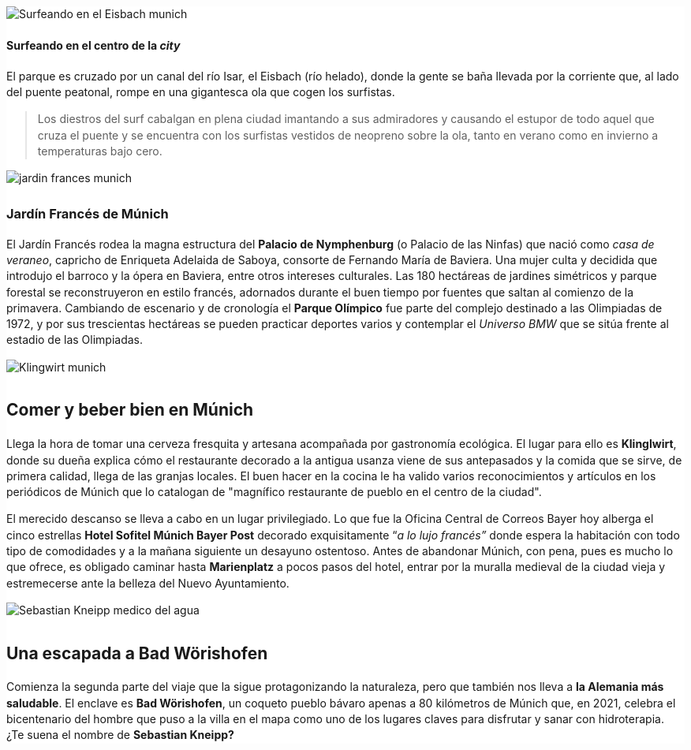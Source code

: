 ![Surfeando en el Eisbach munich](https://fotos.etheriamagazine.com/2021/08/munich-surf-jardin-ingles.jpg "Surfeando en el Eisbach (afluente del Isar) en el Jardín Inglés, centro de Múnich. © M.M.")

#### Surfeando en el centro de la _city_

El parque es cruzado por un canal del río Isar, el Eisbach (río helado), donde la gente 
se baña llevada por la corriente que, al lado del puente peatonal, rompe en una 
gigantesca ola que cogen los surfistas. 

> Los diestros del surf cabalgan en plena ciudad imantando a sus admiradores y causando el 
> estupor de todo aquel que cruza el puente y se encuentra con los surfistas vestidos de 
> neopreno sobre la ola, tanto en verano como en invierno a temperaturas bajo cero. 

![jardin frances munich](https://fotos.etheriamagazine.com/2021/08/jardin-frances-munich.jpg "El Jardín Francés rodea el Palacio de Nymphenburg. © M.M.")

### Jardín Francés de Múnich

El Jardín Francés rodea la magna estructura del **Palacio de Nymphenburg** (o Palacio de 
las Ninfas) que nació como _casa de veraneo_, capricho de Enriqueta Adelaida de Saboya, 
consorte de Fernando María de Baviera. Una mujer culta y decidida que introdujo el 
barroco y la ópera en Baviera, entre otros intereses culturales. Las 180 hectáreas de 
jardines simétricos y parque forestal se reconstruyeron en estilo francés, adornados 
durante el buen tiempo por fuentes que saltan al comienzo de la primavera. Cambiando de 
escenario y de cronología el **Parque Olímpico** fue parte del complejo destinado a las 
Olimpiadas de 1972, y por sus trescientas hectáreas se pueden practicar deportes varios 
y contemplar el _Universo BMW_ que se sitúa frente al estadio de las Olimpiadas. 

![Klingwirt munich](https://fotos.etheriamagazine.com/2021/08/munich-Klingwirt.jpg "Klingwirt, restaurante de gastronomía ecológica en el centro de Múnich. © M.M.")

## Comer y beber bien en Múnich

Llega la hora de tomar una cerveza fresquita y artesana acompañada por gastronomía 
ecológica. El lugar para ello es **Klinglwirt**, donde su dueña explica cómo el 
restaurante decorado a la antigua usanza viene de sus antepasados y la comida que se 
sirve, de primera calidad, llega de las granjas locales. El buen hacer en la cocina le 
ha valido varios reconocimientos y artículos en los periódicos de Múnich que lo 
catalogan de "magnífico restaurante de pueblo en el centro de la ciudad". 

El merecido descanso se lleva a cabo en un lugar privilegiado. Lo que fue la Oficina 
Central de Correos Bayer hoy alberga el cinco estrellas **Hotel Sofitel Múnich Bayer 
Post** decorado exquisitamente “_a lo lujo francés”_ donde espera la habitación con todo 
tipo de comodidades y a la mañana siguiente un desayuno ostentoso. Antes de abandonar 
Múnich, con pena, pues es mucho lo que ofrece, es obligado caminar hasta **Marienplatz** 
a pocos pasos del hotel, entrar por la muralla medieval de la ciudad vieja y 
estremecerse ante la belleza del Nuevo Ayuntamiento. 

![Sebastian Kneipp medico del agua](https://fotos.etheriamagazine.com/2021/08/sebastian-kneipp-alemania.jpg "La figura de Sebastian Kneipp referente a su hidroterapia se encuentra en cada esquina de Bad Wörishofen. © M.M.")

## Una escapada a Bad Wörishofen

Comienza la segunda parte del viaje que la sigue protagonizando la naturaleza, pero que 
también nos lleva a **la Alemania más saludable**. El enclave es **Bad Wörishofen**, un 
coqueto pueblo bávaro apenas a 80 kilómetros de Múnich que, en 2021, celebra el 
bicentenario del hombre que puso a la villa en el mapa como uno de los lugares claves 
para disfrutar y sanar con hidroterapia. ¿Te suena el nombre de **Sebastian Kneipp?** 
